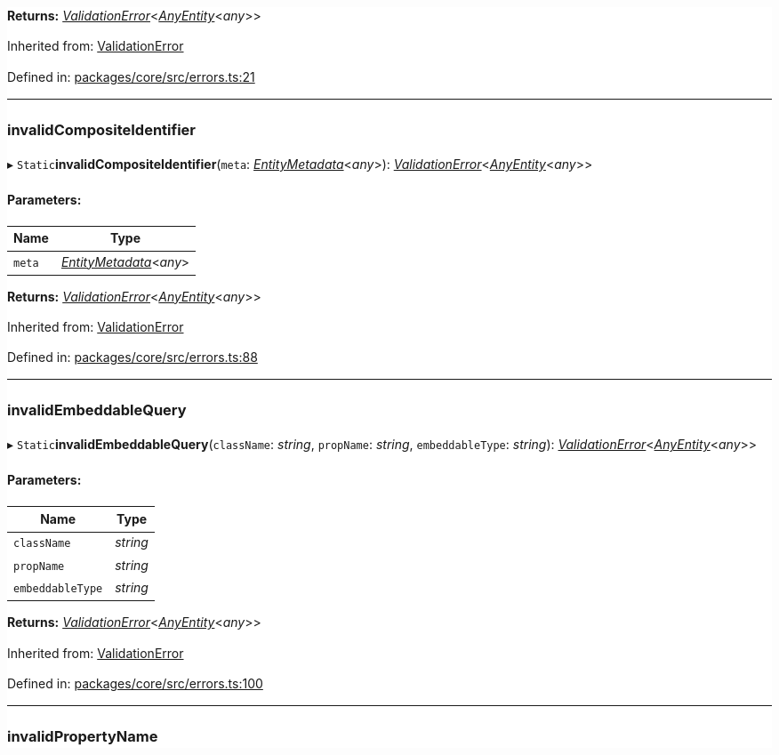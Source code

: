 **Returns:** [*ValidationError*](core.validationerror.md)<[*AnyEntity*](../modules/core.md#anyentity)<*any*\>\>

Inherited from: [ValidationError](core.validationerror.md)

Defined in: [packages/core/src/errors.ts:21](https://github.com/mikro-orm/mikro-orm/blob/969d4229bd/packages/core/src/errors.ts#L21)

___

### invalidCompositeIdentifier

▸ `Static`**invalidCompositeIdentifier**(`meta`: [*EntityMetadata*](core.entitymetadata.md)<*any*\>): [*ValidationError*](core.validationerror.md)<[*AnyEntity*](../modules/core.md#anyentity)<*any*\>\>

#### Parameters:

Name | Type |
------ | ------ |
`meta` | [*EntityMetadata*](core.entitymetadata.md)<*any*\> |

**Returns:** [*ValidationError*](core.validationerror.md)<[*AnyEntity*](../modules/core.md#anyentity)<*any*\>\>

Inherited from: [ValidationError](core.validationerror.md)

Defined in: [packages/core/src/errors.ts:88](https://github.com/mikro-orm/mikro-orm/blob/969d4229bd/packages/core/src/errors.ts#L88)

___

### invalidEmbeddableQuery

▸ `Static`**invalidEmbeddableQuery**(`className`: *string*, `propName`: *string*, `embeddableType`: *string*): [*ValidationError*](core.validationerror.md)<[*AnyEntity*](../modules/core.md#anyentity)<*any*\>\>

#### Parameters:

Name | Type |
------ | ------ |
`className` | *string* |
`propName` | *string* |
`embeddableType` | *string* |

**Returns:** [*ValidationError*](core.validationerror.md)<[*AnyEntity*](../modules/core.md#anyentity)<*any*\>\>

Inherited from: [ValidationError](core.validationerror.md)

Defined in: [packages/core/src/errors.ts:100](https://github.com/mikro-orm/mikro-orm/blob/969d4229bd/packages/core/src/errors.ts#L100)

___

### invalidPropertyName
